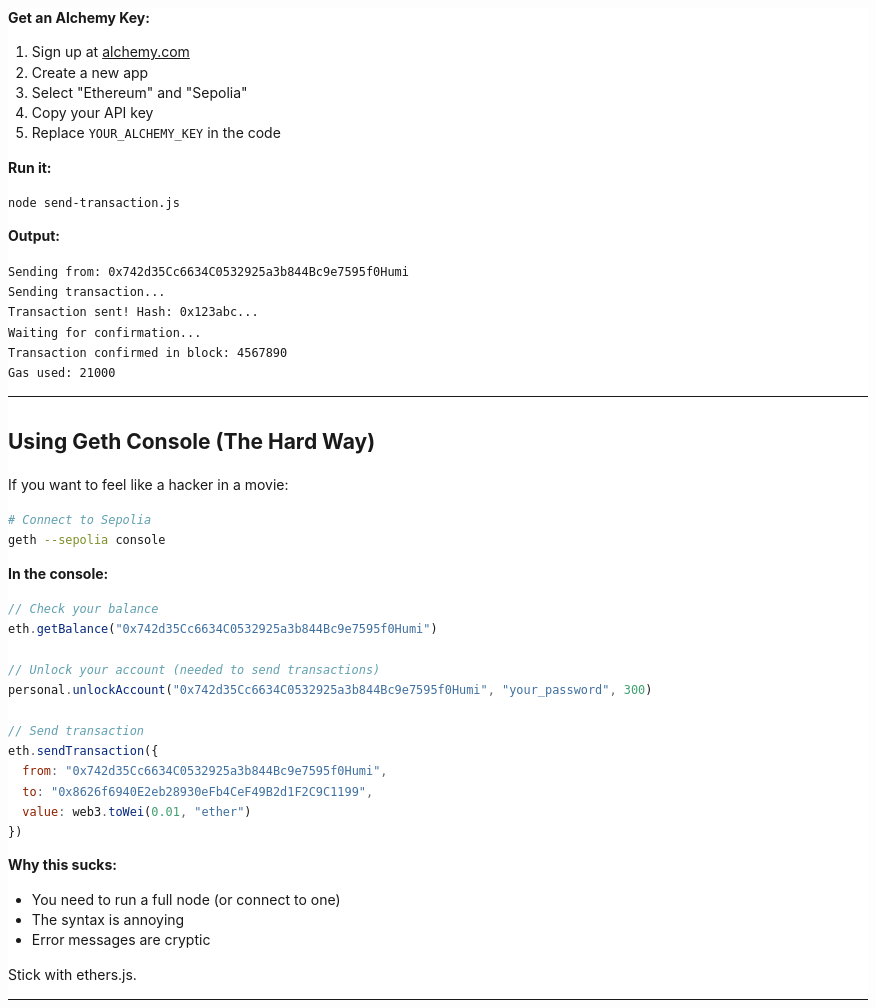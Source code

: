 **Get an Alchemy Key:**
1. Sign up at [alchemy.com](https://www.alchemy.com/)
2. Create a new app
3. Select "Ethereum" and "Sepolia"
4. Copy your API key
5. Replace `YOUR_ALCHEMY_KEY` in the code

**Run it:**
```bash
node send-transaction.js
```

**Output:**
```
Sending from: 0x742d35Cc6634C0532925a3b844Bc9e7595f0Humi
Sending transaction...
Transaction sent! Hash: 0x123abc...
Waiting for confirmation...
Transaction confirmed in block: 4567890
Gas used: 21000
```

---

## Using Geth Console (The Hard Way)

If you want to feel like a hacker in a movie:

```bash
# Connect to Sepolia
geth --sepolia console
```

**In the console:**
```javascript
// Check your balance
eth.getBalance("0x742d35Cc6634C0532925a3b844Bc9e7595f0Humi")

// Unlock your account (needed to send transactions)
personal.unlockAccount("0x742d35Cc6634C0532925a3b844Bc9e7595f0Humi", "your_password", 300)

// Send transaction
eth.sendTransaction({
  from: "0x742d35Cc6634C0532925a3b844Bc9e7595f0Humi",
  to: "0x8626f6940E2eb28930eFb4CeF49B2d1F2C9C1199",
  value: web3.toWei(0.01, "ether")
})
```

**Why this sucks:**
- You need to run a full node (or connect to one)
- The syntax is annoying
- Error messages are cryptic

Stick with ethers.js.

---